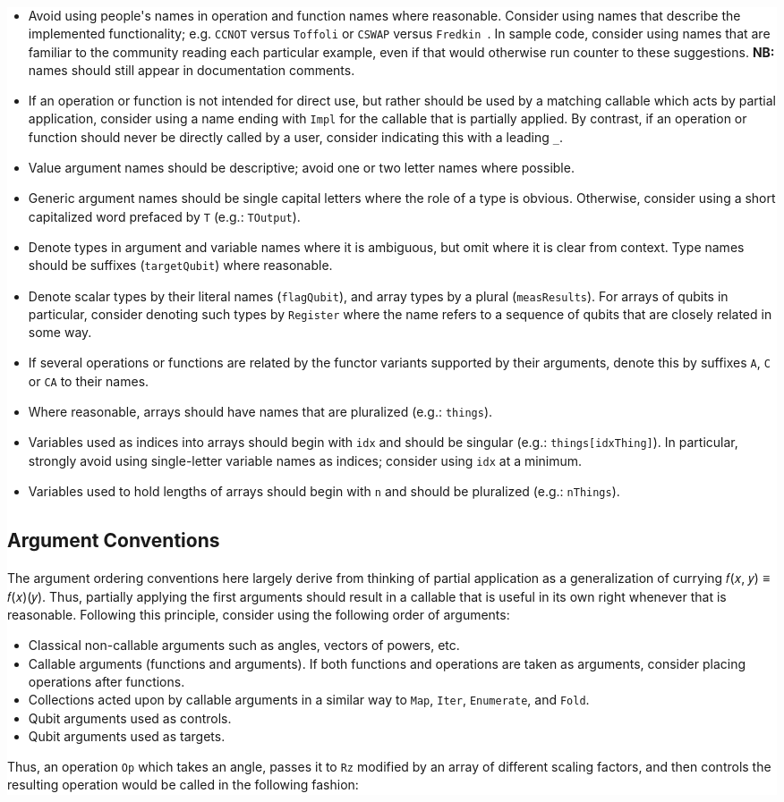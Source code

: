 - Avoid using people's names in operation and function names where reasonable.
  Consider using names that describe the implemented functionality;
  e.g. `CCNOT` versus `Toffoli` or `CSWAP` versus `Fredkin `.
  In sample code, consider using names that are familiar to the community reading each particular example, even if that would otherwise run counter to these suggestions.
  **NB:** names should still appear in documentation comments.



- If an operation or function is not intended for direct use, but rather should be used by a matching callable which acts by partial application, consider using a name ending with `Impl` for the callable that is partially applied.
  By contrast, if an operation or function should never be directly called by a user, consider indicating this with a leading `_`.
- Value argument names should be descriptive; avoid one or two letter names where possible.
- Generic argument names should be single capital letters where the role of a type is obvious.
  Otherwise, consider using a short capitalized word prefaced by `T` (e.g.: `TOutput`).
- Denote types in argument and variable names where it is ambiguous, but omit where it is clear from context.
  Type names should be suffixes (`targetQubit`) where reasonable.
- Denote scalar types by their literal names (`flagQubit`), and array types by a plural (`measResults`).
  For arrays of qubits in particular, consider denoting such types by `Register` where the name refers to a sequence of qubits that are closely related in some way.
- If several operations or functions are related by the functor variants supported by their arguments, denote this by suffixes `A`, `C` or `CA` to their names.
- Where reasonable, arrays should have names that are pluralized (e.g.: `things`).
- Variables used as indices into arrays should begin with `idx` and should be singular (e.g.: `things[idxThing]`).
  In particular, strongly avoid using single-letter variable names as indices; consider using `idx` at a minimum.
- Variables used to hold lengths of arrays should begin with `n` and should be pluralized (e.g.: `nThings`).

## Argument Conventions ##

The argument ordering conventions here largely derive from thinking of partial application as a generalization of currying 𝑓(𝑥, 𝑦) ≡ 𝑓(𝑥)(𝑦).
Thus, partially applying the first arguments should result in a callable that is useful in its own right whenever that is reasonable.
Following this principle, consider using the following order of arguments:

- Classical non-callable arguments such as angles, vectors of powers, etc.
- Callable arguments (functions and arguments).
  If both functions and operations are taken as arguments, consider placing operations after functions.
- Collections acted upon by callable arguments in a similar way to `Map`, `Iter`, `Enumerate`, and `Fold`.
- Qubit arguments used as controls.
- Qubit arguments used as targets.

Thus, an operation `Op` which takes an angle, passes it to `Rz` modified by an array of different scaling factors, and then controls the resulting operation would be called in the following fashion:
